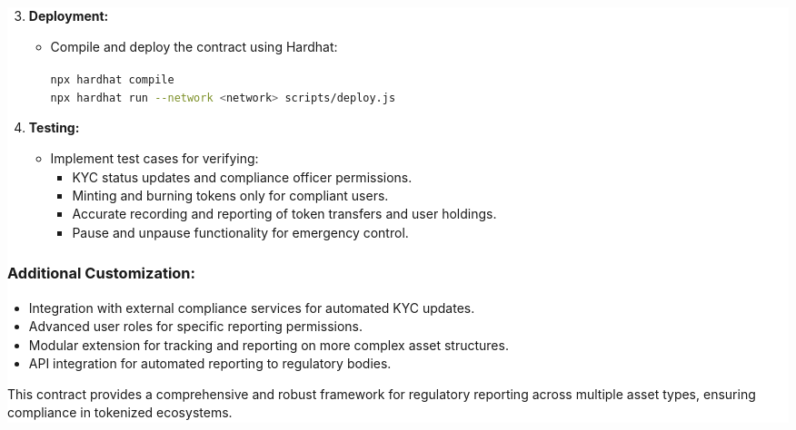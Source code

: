 3. **Deployment:**
   - Compile and deploy the contract using Hardhat:
     ```bash
     npx hardhat compile
     npx hardhat run --network <network> scripts/deploy.js
     ```

4. **Testing:**
   - Implement test cases for verifying:
     - KYC status updates and compliance officer permissions.
     - Minting and burning tokens only for compliant users.
     - Accurate recording and reporting of token transfers and user holdings.
     - Pause and unpause functionality for emergency control.

### **Additional Customization:**

- Integration with external compliance services for automated KYC updates.
- Advanced user roles for specific reporting permissions.
- Modular extension for tracking and reporting on more complex asset structures.
- API integration for automated reporting to regulatory bodies.

This contract provides a comprehensive and robust framework for regulatory reporting across multiple asset types, ensuring compliance in tokenized ecosystems.